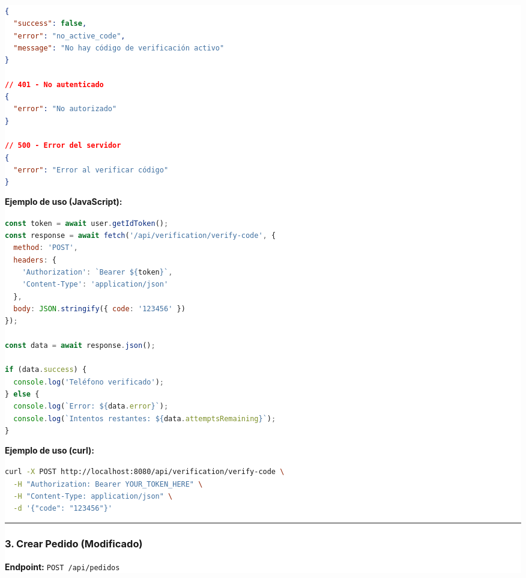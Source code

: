 ```json
{
  "success": false,
  "error": "no_active_code",
  "message": "No hay código de verificación activo"
}

// 401 - No autenticado
{
  "error": "No autorizado"
}

// 500 - Error del servidor
{
  "error": "Error al verificar código"
}
```

**Ejemplo de uso (JavaScript):**
```javascript
const token = await user.getIdToken();
const response = await fetch('/api/verification/verify-code', {
  method: 'POST',
  headers: {
    'Authorization': `Bearer ${token}`,
    'Content-Type': 'application/json'
  },
  body: JSON.stringify({ code: '123456' })
});

const data = await response.json();

if (data.success) {
  console.log('Teléfono verificado');
} else {
  console.log(`Error: ${data.error}`);
  console.log(`Intentos restantes: ${data.attemptsRemaining}`);
}
```

**Ejemplo de uso (curl):**
```bash
curl -X POST http://localhost:8080/api/verification/verify-code \
  -H "Authorization: Bearer YOUR_TOKEN_HERE" \
  -H "Content-Type: application/json" \
  -d '{"code": "123456"}'
```

---

### 3. Crear Pedido (Modificado)

**Endpoint:** `POST /api/pedidos`
